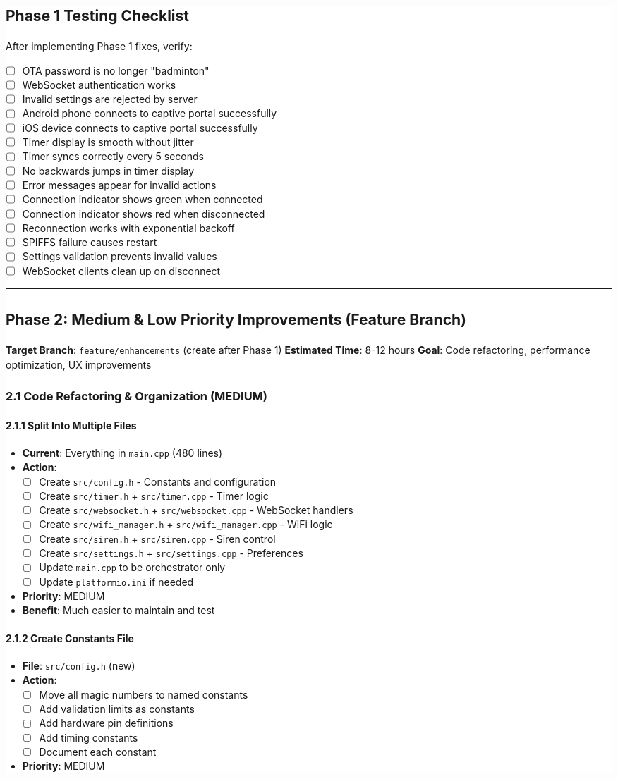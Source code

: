 
## Phase 1 Testing Checklist

After implementing Phase 1 fixes, verify:

- [ ] OTA password is no longer "badminton"
- [ ] WebSocket authentication works
- [ ] Invalid settings are rejected by server
- [ ] Android phone connects to captive portal successfully
- [ ] iOS device connects to captive portal successfully
- [ ] Timer display is smooth without jitter
- [ ] Timer syncs correctly every 5 seconds
- [ ] No backwards jumps in timer display
- [ ] Error messages appear for invalid actions
- [ ] Connection indicator shows green when connected
- [ ] Connection indicator shows red when disconnected
- [ ] Reconnection works with exponential backoff
- [ ] SPIFFS failure causes restart
- [ ] Settings validation prevents invalid values
- [ ] WebSocket clients clean up on disconnect

---

## Phase 2: Medium & Low Priority Improvements (Feature Branch)

**Target Branch**: `feature/enhancements` (create after Phase 1)
**Estimated Time**: 8-12 hours
**Goal**: Code refactoring, performance optimization, UX improvements

### 2.1 Code Refactoring & Organization (MEDIUM)

#### 2.1.1 Split Into Multiple Files
- **Current**: Everything in `main.cpp` (480 lines)
- **Action**:
  - [ ] Create `src/config.h` - Constants and configuration
  - [ ] Create `src/timer.h` + `src/timer.cpp` - Timer logic
  - [ ] Create `src/websocket.h` + `src/websocket.cpp` - WebSocket handlers
  - [ ] Create `src/wifi_manager.h` + `src/wifi_manager.cpp` - WiFi logic
  - [ ] Create `src/siren.h` + `src/siren.cpp` - Siren control
  - [ ] Create `src/settings.h` + `src/settings.cpp` - Preferences
  - [ ] Update `main.cpp` to be orchestrator only
  - [ ] Update `platformio.ini` if needed
- **Priority**: MEDIUM
- **Benefit**: Much easier to maintain and test

#### 2.1.2 Create Constants File
- **File**: `src/config.h` (new)
- **Action**:
  - [ ] Move all magic numbers to named constants
  - [ ] Add validation limits as constants
  - [ ] Add hardware pin definitions
  - [ ] Add timing constants
  - [ ] Document each constant
- **Priority**: MEDIUM
